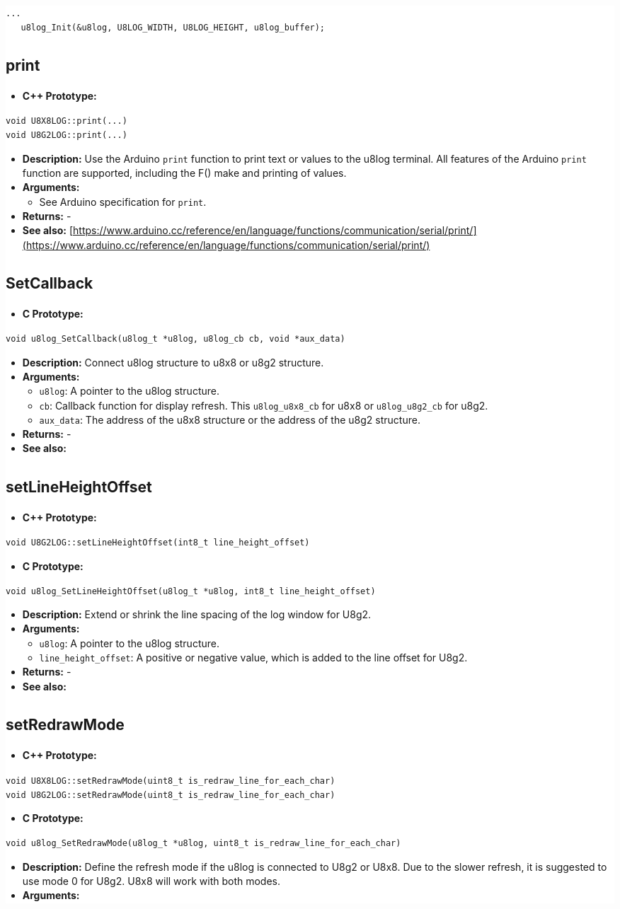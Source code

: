```
...
   u8log_Init(&u8log, U8LOG_WIDTH, U8LOG_HEIGHT, u8log_buffer);
```

## print
  * **C++ Prototype:**
```
void U8X8LOG::print(...)
void U8G2LOG::print(...)
```
  * **Description:** Use the Arduino `print` function to print text or values to the u8log terminal. 
All features of the Arduino `print` function are supported, including the F() make and 
printing of values.
  * **Arguments:**
    * See Arduino specification for `print`.
  * **Returns:** -
  * **See also:**  [https://www.arduino.cc/reference/en/language/functions/communication/serial/print/](https://www.arduino.cc/reference/en/language/functions/communication/serial/print/)

## SetCallback
  * **C Prototype:**
```
void u8log_SetCallback(u8log_t *u8log, u8log_cb cb, void *aux_data)
```
  * **Description:** Connect u8log structure to u8x8 or u8g2 structure.
  * **Arguments:**
    * `u8log`: A pointer to the u8log structure.
    * `cb`: Callback function  for display refresh. This `u8log_u8x8_cb` for u8x8 or `u8log_u8g2_cb` for u8g2.
    * `aux_data`: The address of the u8x8 structure or the address of the u8g2 structure.
  * **Returns:** -
  * **See also:** 
  

## setLineHeightOffset
  * **C++ Prototype:**
```
void U8G2LOG::setLineHeightOffset(int8_t line_height_offset)
```
  * **C Prototype:**
```
void u8log_SetLineHeightOffset(u8log_t *u8log, int8_t line_height_offset)
```
  * **Description:** Extend or shrink the line spacing of the log window for U8g2.
  * **Arguments:**
    * `u8log`: A pointer to the u8log structure.
    * `line_height_offset`: A positive or negative value, which is added to the line offset for U8g2.
  * **Returns:** -
  * **See also:** 

## setRedrawMode
  * **C++ Prototype:**
```
void U8X8LOG::setRedrawMode(uint8_t is_redraw_line_for_each_char)
void U8G2LOG::setRedrawMode(uint8_t is_redraw_line_for_each_char)
```
  * **C Prototype:**
```
void u8log_SetRedrawMode(u8log_t *u8log, uint8_t is_redraw_line_for_each_char)
```
  * **Description:** Define the refresh mode if the u8log is connected to U8g2 or U8x8.
Due to the slower refresh, it is suggested to use mode 0 for U8g2. U8x8 will work with both modes.
  * **Arguments:**